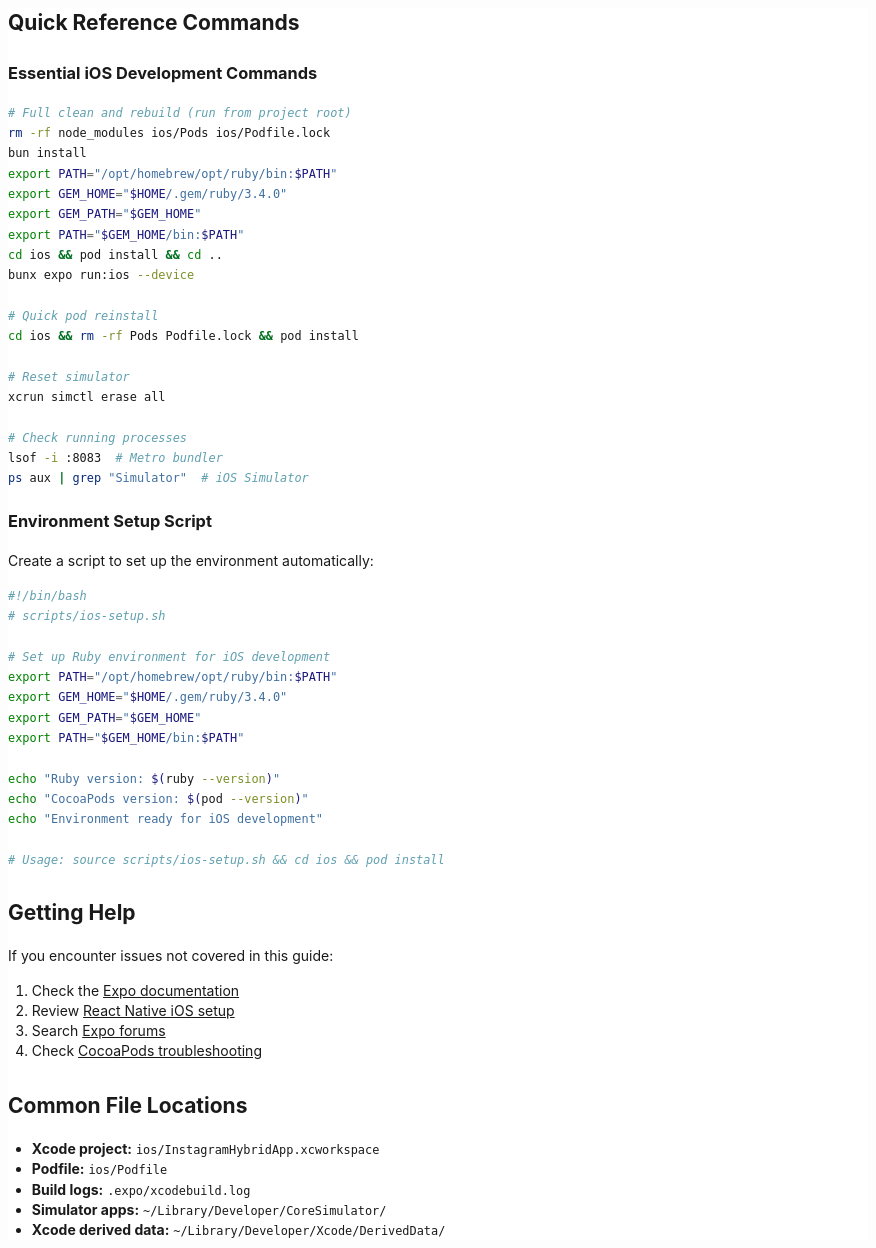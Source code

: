 ## Quick Reference Commands

### Essential iOS Development Commands

```bash
# Full clean and rebuild (run from project root)
rm -rf node_modules ios/Pods ios/Podfile.lock
bun install
export PATH="/opt/homebrew/opt/ruby/bin:$PATH"
export GEM_HOME="$HOME/.gem/ruby/3.4.0"
export GEM_PATH="$GEM_HOME"
export PATH="$GEM_HOME/bin:$PATH"
cd ios && pod install && cd ..
bunx expo run:ios --device

# Quick pod reinstall
cd ios && rm -rf Pods Podfile.lock && pod install

# Reset simulator
xcrun simctl erase all

# Check running processes
lsof -i :8083  # Metro bundler
ps aux | grep "Simulator"  # iOS Simulator
```

### Environment Setup Script

Create a script to set up the environment automatically:

```bash
#!/bin/bash
# scripts/ios-setup.sh

# Set up Ruby environment for iOS development
export PATH="/opt/homebrew/opt/ruby/bin:$PATH"
export GEM_HOME="$HOME/.gem/ruby/3.4.0"
export GEM_PATH="$GEM_HOME"
export PATH="$GEM_HOME/bin:$PATH"

echo "Ruby version: $(ruby --version)"
echo "CocoaPods version: $(pod --version)"
echo "Environment ready for iOS development"

# Usage: source scripts/ios-setup.sh && cd ios && pod install
```

## Getting Help

If you encounter issues not covered in this guide:

1. Check the [Expo documentation](https://docs.expo.dev/)
2. Review [React Native iOS setup](https://reactnative.dev/docs/environment-setup)
3. Search [Expo forums](https://forums.expo.dev/)
4. Check [CocoaPods troubleshooting](https://guides.cocoapods.org/using/troubleshooting)

## Common File Locations

- **Xcode project:** `ios/InstagramHybridApp.xcworkspace`
- **Podfile:** `ios/Podfile`
- **Build logs:** `.expo/xcodebuild.log`
- **Simulator apps:** `~/Library/Developer/CoreSimulator/`
- **Xcode derived data:** `~/Library/Developer/Xcode/DerivedData/`
